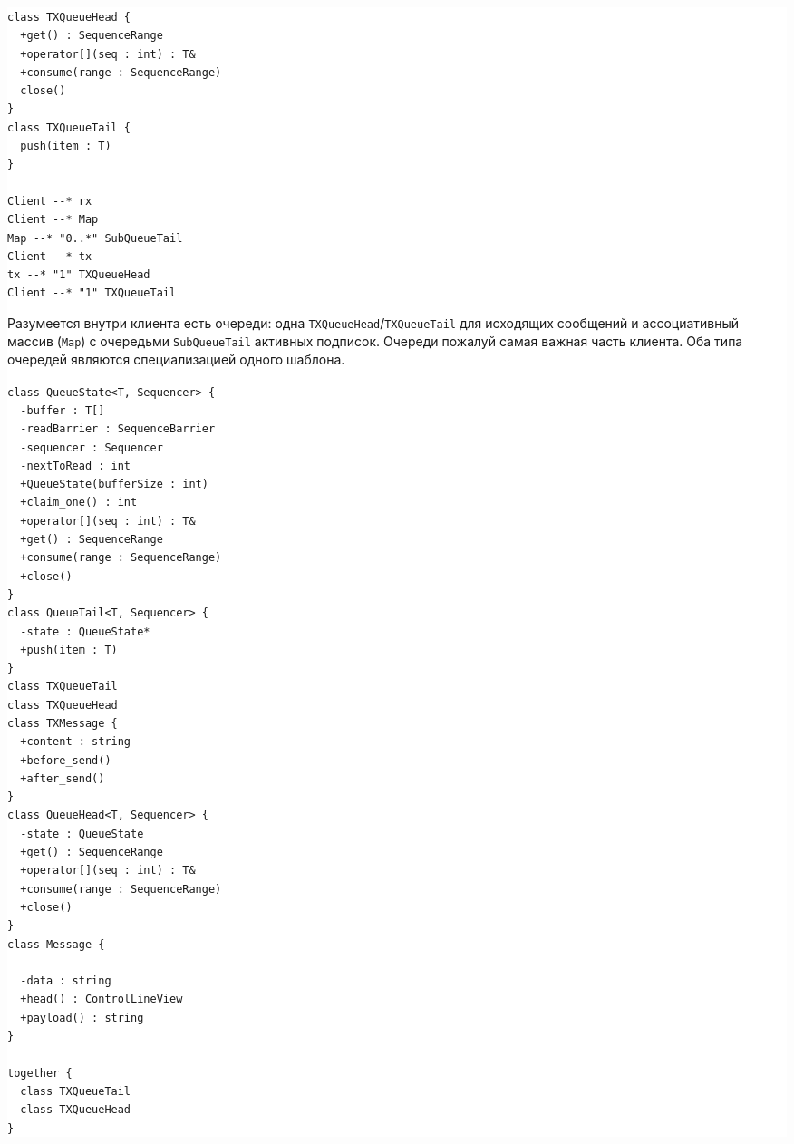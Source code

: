 ```plantuml
class TXQueueHead {
  +get() : SequenceRange
  +operator[](seq : int) : T&
  +consume(range : SequenceRange)
  close()
}
class TXQueueTail {
  push(item : T)
}

Client --* rx
Client --* Map
Map --* "0..*" SubQueueTail
Client --* tx
tx --* "1" TXQueueHead
Client --* "1" TXQueueTail
```

Разумеется внутри клиента есть очереди: одна `TXQueueHead`/`TXQueueTail` для исходящих сообщений и ассоциативный массив (`Map`) с очередьми `SubQueueTail` активных подписок. Очереди пожалуй самая важная часть клиента. Оба типа очередей являются специализацией одного шаблона.

```plantuml
class QueueState<T, Sequencer> {
  -buffer : T[]
  -readBarrier : SequenceBarrier
  -sequencer : Sequencer
  -nextToRead : int
  +QueueState(bufferSize : int)
  +claim_one() : int
  +operator[](seq : int) : T&
  +get() : SequenceRange
  +consume(range : SequenceRange)
  +close()
}
class QueueTail<T, Sequencer> {
  -state : QueueState*
  +push(item : T)
}
class TXQueueTail
class TXQueueHead
class TXMessage {
  +content : string
  +before_send()
  +after_send()
}
class QueueHead<T, Sequencer> {
  -state : QueueState
  +get() : SequenceRange
  +operator[](seq : int) : T&
  +consume(range : SequenceRange)
  +close()
}
class Message {

  -data : string
  +head() : ControlLineView
  +payload() : string
}

together {
  class TXQueueTail
  class TXQueueHead
}
```